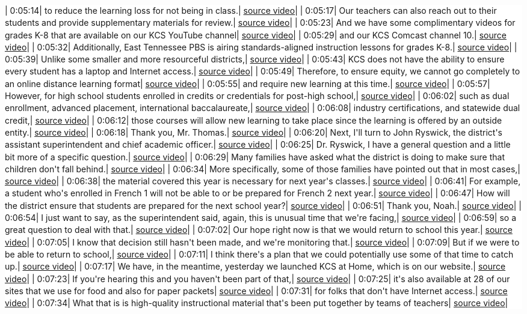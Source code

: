 | 0:05:14| to reduce the learning loss for not being in class.| [source video](https://archive.org/details/schoolboard264200407communitymeeting?start=314)|
| 0:05:17| Our teachers can also reach out to their students and provide supplementary materials for review.| [source video](https://archive.org/details/schoolboard264200407communitymeeting?start=317)|
| 0:05:23| And we have some complimentary videos for grades K-8 that are available on our KCS YouTube channel| [source video](https://archive.org/details/schoolboard264200407communitymeeting?start=323)|
| 0:05:29| and our KCS Comcast channel 10.| [source video](https://archive.org/details/schoolboard264200407communitymeeting?start=329)|
| 0:05:32| Additionally, East Tennessee PBS is airing standards-aligned instruction lessons for grades K-8.| [source video](https://archive.org/details/schoolboard264200407communitymeeting?start=332)|
| 0:05:39| Unlike some smaller and more resourceful districts,| [source video](https://archive.org/details/schoolboard264200407communitymeeting?start=339)|
| 0:05:43| KCS does not have the ability to ensure every student has a laptop and Internet access.| [source video](https://archive.org/details/schoolboard264200407communitymeeting?start=343)|
| 0:05:49| Therefore, to ensure equity, we cannot go completely to an online distance learning format| [source video](https://archive.org/details/schoolboard264200407communitymeeting?start=349)|
| 0:05:55| and require new learning at this time.| [source video](https://archive.org/details/schoolboard264200407communitymeeting?start=355)|
| 0:05:57| However, for high school students enrolled in credits or credentials for post-high school,| [source video](https://archive.org/details/schoolboard264200407communitymeeting?start=357)|
| 0:06:02| such as dual enrollment, advanced placement, international baccalaureate,| [source video](https://archive.org/details/schoolboard264200407communitymeeting?start=362)|
| 0:06:08| industry certifications, and statewide dual credit,| [source video](https://archive.org/details/schoolboard264200407communitymeeting?start=368)|
| 0:06:12| those courses will allow new learning to take place since the learning is offered by an outside entity.| [source video](https://archive.org/details/schoolboard264200407communitymeeting?start=372)|
| 0:06:18| Thank you, Mr. Thomas.| [source video](https://archive.org/details/schoolboard264200407communitymeeting?start=378)|
| 0:06:20| Next, I'll turn to John Ryswick, the district's assistant superintendent and chief academic officer.| [source video](https://archive.org/details/schoolboard264200407communitymeeting?start=380)|
| 0:06:25| Dr. Ryswick, I have a general question and a little bit more of a specific question.| [source video](https://archive.org/details/schoolboard264200407communitymeeting?start=385)|
| 0:06:29| Many families have asked what the district is doing to make sure that children don't fall behind.| [source video](https://archive.org/details/schoolboard264200407communitymeeting?start=389)|
| 0:06:34| More specifically, some of those families have pointed out that in most cases,| [source video](https://archive.org/details/schoolboard264200407communitymeeting?start=394)|
| 0:06:38| the material covered this year is necessary for next year's classes.| [source video](https://archive.org/details/schoolboard264200407communitymeeting?start=398)|
| 0:06:41| For example, a student who's enrolled in French 1 will not be able to or be prepared for French 2 next year.| [source video](https://archive.org/details/schoolboard264200407communitymeeting?start=401)|
| 0:06:47| How will the district ensure that students are prepared for the next school year?| [source video](https://archive.org/details/schoolboard264200407communitymeeting?start=407)|
| 0:06:51| Thank you, Noah.| [source video](https://archive.org/details/schoolboard264200407communitymeeting?start=411)|
| 0:06:54| I just want to say, as the superintendent said, again, this is unusual time that we're facing,| [source video](https://archive.org/details/schoolboard264200407communitymeeting?start=414)|
| 0:06:59| so a great question to deal with that.| [source video](https://archive.org/details/schoolboard264200407communitymeeting?start=419)|
| 0:07:02| Our hope right now is that we would return to school this year.| [source video](https://archive.org/details/schoolboard264200407communitymeeting?start=422)|
| 0:07:05| I know that decision still hasn't been made, and we're monitoring that.| [source video](https://archive.org/details/schoolboard264200407communitymeeting?start=425)|
| 0:07:09| But if we were to be able to return to school,| [source video](https://archive.org/details/schoolboard264200407communitymeeting?start=429)|
| 0:07:11| I think there's a plan that we could potentially use some of that time to catch up.| [source video](https://archive.org/details/schoolboard264200407communitymeeting?start=431)|
| 0:07:17| We have, in the meantime, yesterday we launched KCS at Home, which is on our website.| [source video](https://archive.org/details/schoolboard264200407communitymeeting?start=437)|
| 0:07:23| If you're hearing this and you haven't been part of that,| [source video](https://archive.org/details/schoolboard264200407communitymeeting?start=443)|
| 0:07:25| it's also available at 28 of our sites that we use for food and also for paper packets| [source video](https://archive.org/details/schoolboard264200407communitymeeting?start=445)|
| 0:07:31| for folks that don't have Internet access.| [source video](https://archive.org/details/schoolboard264200407communitymeeting?start=451)|
| 0:07:34| What that is is high-quality instructional material that's been put together by teams of teachers| [source video](https://archive.org/details/schoolboard264200407communitymeeting?start=454)|